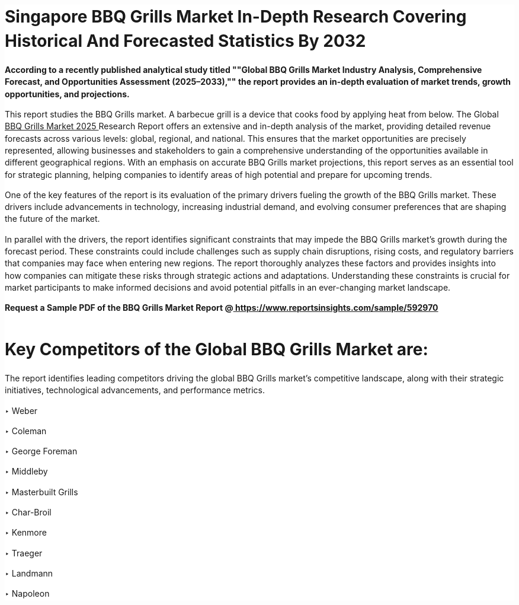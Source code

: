 # Singapore BBQ Grills Market In-Depth Research Covering Historical And Forecasted Statistics By 2032

<strong>According to a recently published analytical study titled ""Global BBQ Grills Market Industry Analysis, Comprehensive Forecast, and Opportunities Assessment (2025–2033),"" the report provides an in-depth evaluation of market trends, growth opportunities, and projections.</strong>

This report studies the BBQ Grills market. A barbecue grill is a device that cooks food by applying heat from below. The Global <a href=https://www.reportsinsights.com/sample/592970>BBQ Grills Market 2025 </a> Research Report offers an extensive and in-depth analysis of the market, providing detailed revenue forecasts across various levels: global, regional, and national. This ensures that the market opportunities are precisely represented, allowing businesses and stakeholders to gain a comprehensive understanding of the opportunities available in different geographical regions. With an emphasis on accurate BBQ Grills market projections, this report serves as an essential tool for strategic planning, helping companies to identify areas of high potential and prepare for upcoming trends.

One of the key features of the report is its evaluation of the primary drivers fueling the growth of the BBQ Grills market. These drivers include advancements in technology, increasing industrial demand, and evolving consumer preferences that are shaping the future of the market. 

In parallel with the drivers, the report identifies significant constraints that may impede the BBQ Grills market’s growth during the forecast period. These constraints could include challenges such as supply chain disruptions, rising costs, and regulatory barriers that companies may face when entering new regions. The report thoroughly analyzes these factors and provides insights into how companies can mitigate these risks through strategic actions and adaptations. Understanding these constraints is crucial for market participants to make informed decisions and avoid potential pitfalls in an ever-changing market landscape.

<strong>Request a Sample PDF of the BBQ Grills Market Report </strong><strong>@<a href=https://www.reportsinsights.com/sample/592970> https://www.reportsinsights.com/sample/592970</a></strong></font>

# <strong>Key Competitors of the Global BBQ Grills Market are:</strong>

The report identifies leading competitors driving the global BBQ Grills market’s competitive landscape, along with their strategic initiatives, technological advancements, and performance metrics.

‣ Weber

‣ Coleman

‣ George Foreman

‣ Middleby

‣ Masterbuilt Grills

‣ Char-Broil

‣ Kenmore

‣ Traeger

‣ Landmann

‣ Napoleon
